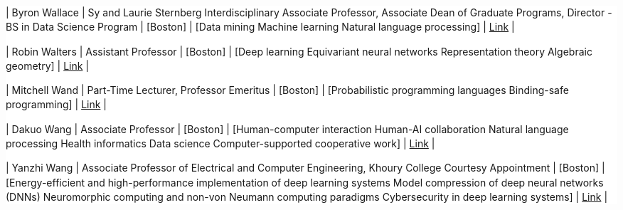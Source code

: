 | Byron Wallace      | Sy and Laurie Sternberg Interdisciplinary Associate Professor, Associate Dean of Graduate Programs, Director - BS in Data Science Program     | [Boston] | [Data mining Machine learning Natural language processing] | [Link](https://www.khoury.northeastern.edu/people/byron-wallace/) |

| Robin Walters      | Assistant Professor     | [Boston] | [Deep learning Equivariant neural networks Representation theory Algebraic geometry] | [Link](https://www.khoury.northeastern.edu/people/robin-walters/) |

| Mitchell Wand      | Part-Time Lecturer, Professor Emeritus     | [Boston] | [Probabilistic programming languages Binding-safe programming] | [Link](https://www.khoury.northeastern.edu/people/mitchell-wand/) |

| Dakuo Wang      | Associate Professor     | [Boston] | [Human-computer interaction Human-AI collaboration Natural language processing Health informatics Data science Computer-supported cooperative work] | [Link](https://www.khoury.northeastern.edu/people/dakuo-wang/) |

| Yanzhi Wang      | Associate Professor of Electrical and Computer Engineering, Khoury College Courtesy Appointment     | [Boston] | [Energy-efficient and high-performance implementation of deep learning systems Model compression of deep neural networks (DNNs) Neuromorphic computing and non-von Neumann computing paradigms Cybersecurity in deep learning systems] | [Link](https://www.khoury.northeastern.edu/people/yanzhi-wang/) |


